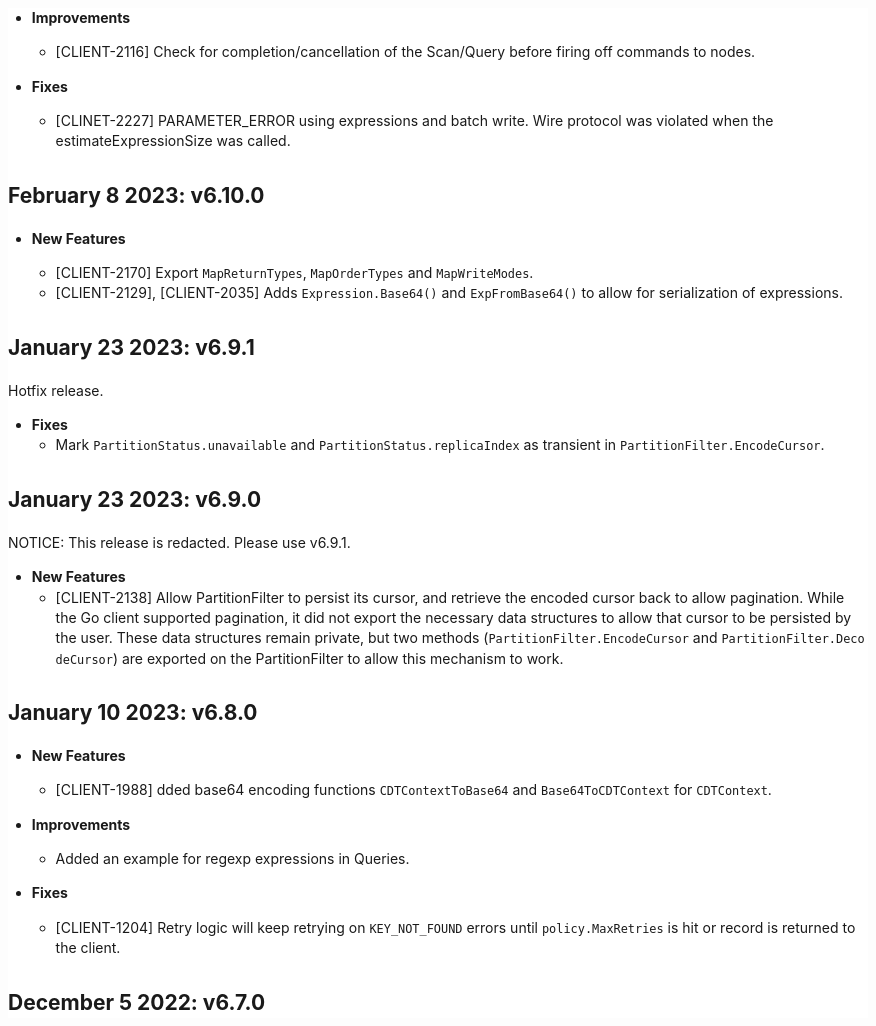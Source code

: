 - **Improvements**

  - [CLIENT-2116] Check for completion/cancellation of the Scan/Query before firing off commands to nodes.

- **Fixes**

  - [CLINET-2227] PARAMETER_ERROR using expressions and batch write. Wire protocol was violated when the estimateExpressionSize was called.

## February 8 2023: v6.10.0

- **New Features**

  - [CLIENT-2170] Export `MapReturnTypes`, `MapOrderTypes` and `MapWriteModes`.
  - [CLIENT-2129], [CLIENT-2035] Adds `Expression.Base64()` and `ExpFromBase64()` to allow for serialization of expressions.

## January 23 2023: v6.9.1

  Hotfix release.

- **Fixes**
  - Mark `PartitionStatus.unavailable` and `PartitionStatus.replicaIndex` as transient in `PartitionFilter.EncodeCursor`.

## January 23 2023: v6.9.0

  NOTICE: This release is redacted. Please use v6.9.1.

- **New Features**
  - [CLIENT-2138] Allow PartitionFilter to persist its cursor, and retrieve the encoded cursor back to allow pagination. While the Go client supported pagination, it did not export the necessary data structures to allow that cursor to be persisted by the user. These data structures remain private, but two methods (`PartitionFilter.EncodeCursor` and `PartitionFilter.DecodeCursor`) are exported on the PartitionFilter to allow this mechanism to work.

## January 10 2023: v6.8.0

- **New Features**

  - [CLIENT-1988] dded base64 encoding functions `CDTContextToBase64` and `Base64ToCDTContext` for `CDTContext`.

- **Improvements**

  - Added an example for regexp expressions in Queries.

- **Fixes**

  - [CLIENT-1204] Retry logic will keep retrying on `KEY_NOT_FOUND` errors until `policy.MaxRetries` is hit or record is returned to the client.

## December 5 2022: v6.7.0

